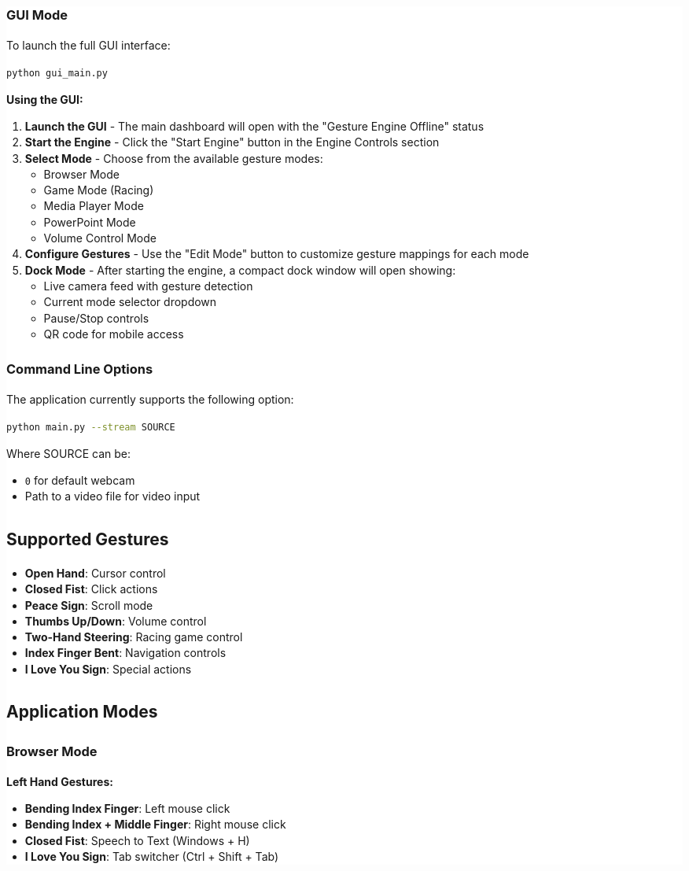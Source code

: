 ### GUI Mode
To launch the full GUI interface:
```bash
python gui_main.py
```

**Using the GUI:**
1. **Launch the GUI** - The main dashboard will open with the "Gesture Engine Offline" status
2. **Start the Engine** - Click the "Start Engine" button in the Engine Controls section
3. **Select Mode** - Choose from the available gesture modes:
   - Browser Mode
   - Game Mode (Racing)
   - Media Player Mode
   - PowerPoint Mode
   - Volume Control Mode
4. **Configure Gestures** - Use the "Edit Mode" button to customize gesture mappings for each mode
5. **Dock Mode** - After starting the engine, a compact dock window will open showing:
   - Live camera feed with gesture detection
   - Current mode selector dropdown
   - Pause/Stop controls
   - QR code for mobile access

### Command Line Options
The application currently supports the following option:
```bash
python main.py --stream SOURCE
```

Where SOURCE can be:
- `0` for default webcam
- Path to a video file for video input

## Supported Gestures

- **Open Hand**: Cursor control
- **Closed Fist**: Click actions
- **Peace Sign**: Scroll mode
- **Thumbs Up/Down**: Volume control
- **Two-Hand Steering**: Racing game control
- **Index Finger Bent**: Navigation controls
- **I Love You Sign**: Special actions

## Application Modes

### Browser Mode
**Left Hand Gestures:**
- **Bending Index Finger**: Left mouse click
- **Bending Index + Middle Finger**: Right mouse click
- **Closed Fist**: Speech to Text (Windows + H)
- **I Love You Sign**: Tab switcher (Ctrl + Shift + Tab)
